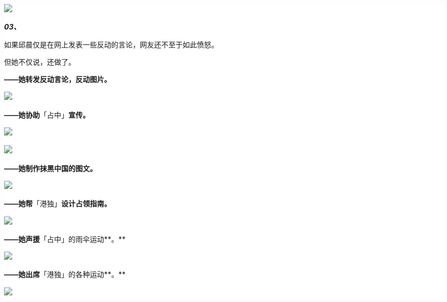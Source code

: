   

![](https://images.weserv.nl/?url=https%3A//mmbiz.qpic.cn/sz_mmbiz_jpg/ib58w2mhdeXibFccgej0kkeUR0lyNXyjcMg7SaNiarABsXTHunYpe86SkMyISBFqSWRXljCwjsxhonPjsysogETNg/640%3Fwx_fmt%3Djpeg)

  

  

_**03、**_

  

如果邱晨仅是在网上发表一些反动的言论，网友还不至于如此愤怒。

  

但她不仅说，还做了。

  

**——她转发反动言论，反动图片。**

  

![](https://images.weserv.nl/?url=https%3A//mmbiz.qpic.cn/sz_mmbiz_png/ib58w2mhdeXibFccgej0kkeUR0lyNXyjcMK9DugfL3HgdUHWNQxvUnwQgz0R13tiaJumkkr1NJqg38FvQh5rpHPEA/640%3Fwx_fmt%3Dpng)

  

**——她协助**「占中」**宣传。**

  

![](https://images.weserv.nl/?url=https%3A//mmbiz.qpic.cn/sz_mmbiz_png/ib58w2mhdeXibFccgej0kkeUR0lyNXyjcM4eiapictVJ27zfKlfL0gr1iaz5ibZtstdcuxjvM6xKib8Y606PojF2BlK0Q/640%3Fwx_fmt%3Dpng)

  

![](https://images.weserv.nl/?url=https%3A//mmbiz.qpic.cn/sz_mmbiz_png/ib58w2mhdeXibFccgej0kkeUR0lyNXyjcMjEOExqiaibVfBTslUUEiaaKXCQOVZa7cK1rEI6hb91MiaYpBdevaq5vsCQ/640%3Fwx_fmt%3Dpng)

  

  

**——她制作抹黑中国的图文。**

  

![](https://images.weserv.nl/?url=https%3A//mmbiz.qpic.cn/sz_mmbiz_png/ib58w2mhdeXibFccgej0kkeUR0lyNXyjcMt5ic77D27FsJTLbs8y86HsUH4rbrofTVQVmMcibsdz6aa2A7ZPprDpzA/640%3Fwx_fmt%3Dpng)

  

**——她帮**「港独」**设计占领指南。**  

  

![](https://images.weserv.nl/?url=https%3A//mmbiz.qpic.cn/sz_mmbiz_png/ib58w2mhdeXibFccgej0kkeUR0lyNXyjcM1MQV8U1bpRsCYsy5fuage1Gq1rhz9Tic9BX1bR1anlTT9iaTgA8lk2Rg/640%3Fwx_fmt%3Dpng)

  

**——她声援**「占中」的雨伞运动**。**

  

![](https://images.weserv.nl/?url=https%3A//mmbiz.qpic.cn/sz_mmbiz_png/ib58w2mhdeXibFccgej0kkeUR0lyNXyjcMgo2aoUKdGKb3ajciaVWCkiaF6MtHLzlsCygfUDptqdkR8uUiaXU1fbIYg/640%3Fwx_fmt%3Dpng)

  

**——她出席**「港独」的各种运动**。**

  

![](https://images.weserv.nl/?url=https%3A//mmbiz.qpic.cn/sz_mmbiz_png/ib58w2mhdeXibFccgej0kkeUR0lyNXyjcMRZTxQy5UsaUK6QXzvppFz3SU5cEoicJwAPeVJLvkoy9lPvGw1GnQyWA/640%3Fwx_fmt%3Dpng)

